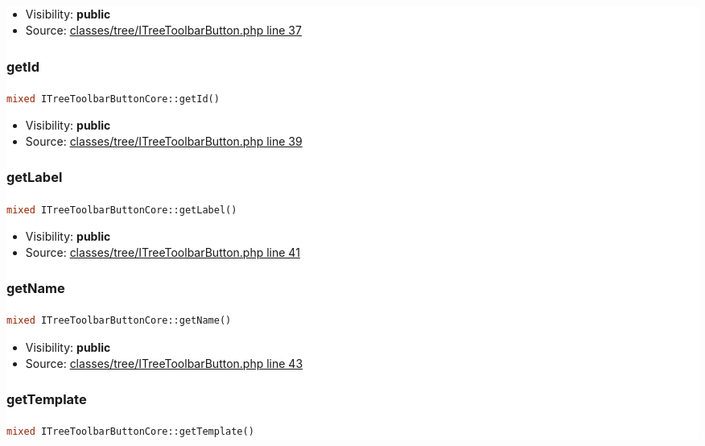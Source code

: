 



* Visibility: **public**
* Source: [classes/tree/ITreeToolbarButton.php line 37](https://github.com/PrestaShop/PrestaShop/blob/1.6.1.2/classes/tree/ITreeToolbarButton.php#L37)




### <a name="method-getId"></a>getId

```php
mixed ITreeToolbarButtonCore::getId()
```





* Visibility: **public**
* Source: [classes/tree/ITreeToolbarButton.php line 39](https://github.com/PrestaShop/PrestaShop/blob/1.6.1.2/classes/tree/ITreeToolbarButton.php#L39)




### <a name="method-getLabel"></a>getLabel

```php
mixed ITreeToolbarButtonCore::getLabel()
```





* Visibility: **public**
* Source: [classes/tree/ITreeToolbarButton.php line 41](https://github.com/PrestaShop/PrestaShop/blob/1.6.1.2/classes/tree/ITreeToolbarButton.php#L41)




### <a name="method-getName"></a>getName

```php
mixed ITreeToolbarButtonCore::getName()
```





* Visibility: **public**
* Source: [classes/tree/ITreeToolbarButton.php line 43](https://github.com/PrestaShop/PrestaShop/blob/1.6.1.2/classes/tree/ITreeToolbarButton.php#L43)




### <a name="method-getTemplate"></a>getTemplate

```php
mixed ITreeToolbarButtonCore::getTemplate()
```
